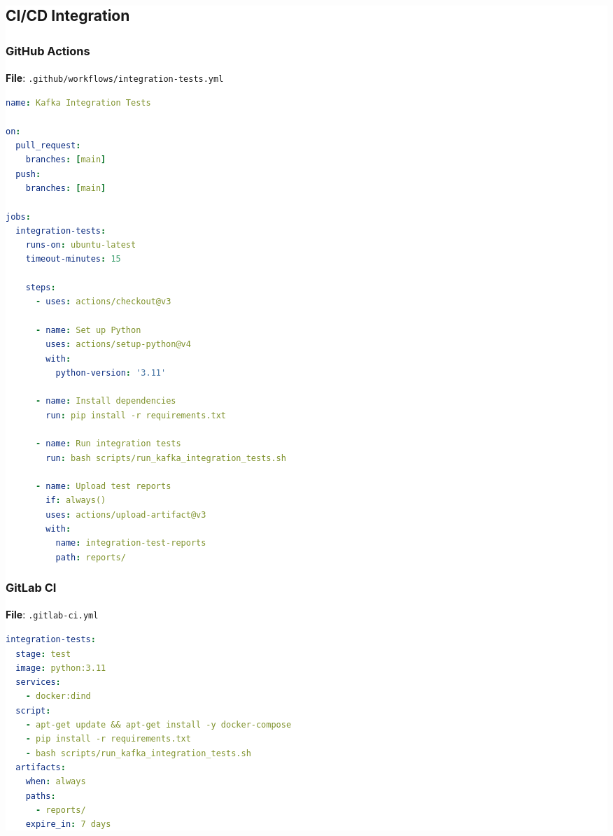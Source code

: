 ## CI/CD Integration

### GitHub Actions

**File**: `.github/workflows/integration-tests.yml`

```yaml
name: Kafka Integration Tests

on:
  pull_request:
    branches: [main]
  push:
    branches: [main]

jobs:
  integration-tests:
    runs-on: ubuntu-latest
    timeout-minutes: 15
    
    steps:
      - uses: actions/checkout@v3
      
      - name: Set up Python
        uses: actions/setup-python@v4
        with:
          python-version: '3.11'
      
      - name: Install dependencies
        run: pip install -r requirements.txt
      
      - name: Run integration tests
        run: bash scripts/run_kafka_integration_tests.sh
      
      - name: Upload test reports
        if: always()
        uses: actions/upload-artifact@v3
        with:
          name: integration-test-reports
          path: reports/
```

### GitLab CI

**File**: `.gitlab-ci.yml`

```yaml
integration-tests:
  stage: test
  image: python:3.11
  services:
    - docker:dind
  script:
    - apt-get update && apt-get install -y docker-compose
    - pip install -r requirements.txt
    - bash scripts/run_kafka_integration_tests.sh
  artifacts:
    when: always
    paths:
      - reports/
    expire_in: 7 days
```
